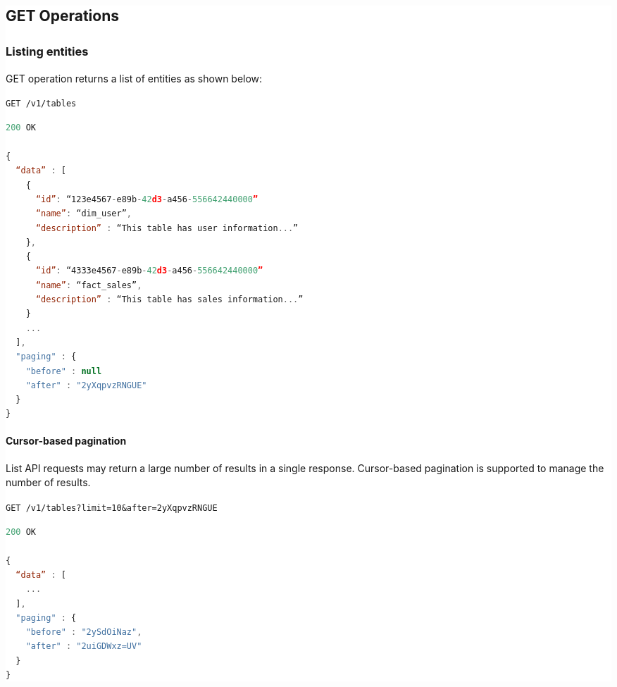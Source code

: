 ## GET Operations

### Listing entities

GET operation returns a list of entities as shown below:

```
GET /v1/tables
```

```javascript
200 OK

{
  “data” : [
    {
      “id”: “123e4567-e89b-42d3-a456-556642440000”
      “name”: “dim_user”,
      “description” : “This table has user information...”
    },
    {
      “id”: “4333e4567-e89b-42d3-a456-556642440000”
      “name”: “fact_sales”,
      “description” : “This table has sales information...”
    }
    ...
  ],
  "paging" : {
    "before" : null
    "after" : "2yXqpvzRNGUE"
  }
}
```

#### Cursor-based pagination

List API requests may return a large number of results in a single response. Cursor-based pagination is supported to manage the number of results.

```
GET /v1/tables?limit=10&after=2yXqpvzRNGUE
```

```javascript
200 OK

{
  “data” : [
    ...
  ],
  "paging" : {
    "before" : "2ySdOiNaz",
    "after" : "2uiGDWxz=UV"
  }
}
```
